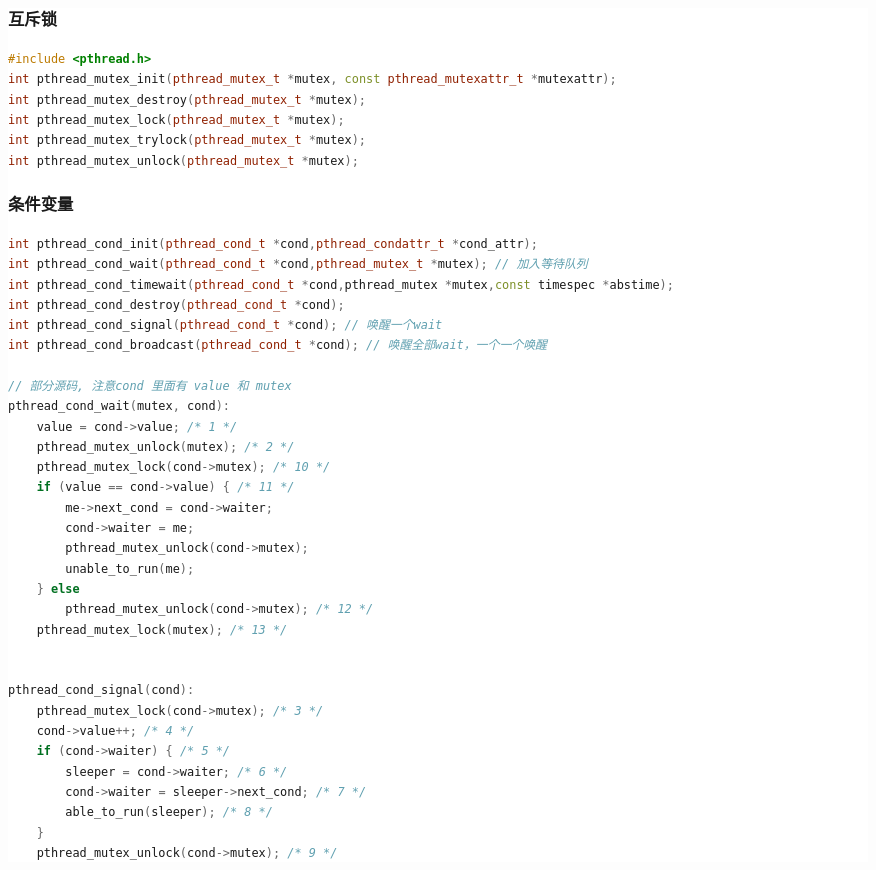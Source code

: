 ```c++
```



### 互斥锁

```c++
#include <pthread.h>
int pthread_mutex_init(pthread_mutex_t *mutex, const pthread_mutexattr_t *mutexattr);
int pthread_mutex_destroy(pthread_mutex_t *mutex);
int pthread_mutex_lock(pthread_mutex_t *mutex);
int pthread_mutex_trylock(pthread_mutex_t *mutex);
int pthread_mutex_unlock(pthread_mutex_t *mutex);
```



### 条件变量

```c++
int pthread_cond_init(pthread_cond_t *cond,pthread_condattr_t *cond_attr);     
int pthread_cond_wait(pthread_cond_t *cond,pthread_mutex_t *mutex); // 加入等待队列
int pthread_cond_timewait(pthread_cond_t *cond,pthread_mutex *mutex,const timespec *abstime);
int pthread_cond_destroy(pthread_cond_t *cond);  
int pthread_cond_signal(pthread_cond_t *cond); // 唤醒一个wait
int pthread_cond_broadcast(pthread_cond_t *cond); // 唤醒全部wait，一个一个唤醒 

// 部分源码, 注意cond 里面有 value 和 mutex
pthread_cond_wait(mutex, cond):
    value = cond->value; /* 1 */
    pthread_mutex_unlock(mutex); /* 2 */
    pthread_mutex_lock(cond->mutex); /* 10 */
    if (value == cond->value) { /* 11 */
        me->next_cond = cond->waiter;
        cond->waiter = me;
        pthread_mutex_unlock(cond->mutex);
        unable_to_run(me);
    } else
        pthread_mutex_unlock(cond->mutex); /* 12 */
    pthread_mutex_lock(mutex); /* 13 */


pthread_cond_signal(cond):
    pthread_mutex_lock(cond->mutex); /* 3 */
    cond->value++; /* 4 */
    if (cond->waiter) { /* 5 */
        sleeper = cond->waiter; /* 6 */
        cond->waiter = sleeper->next_cond; /* 7 */
        able_to_run(sleeper); /* 8 */
    }
    pthread_mutex_unlock(cond->mutex); /* 9 */
```


